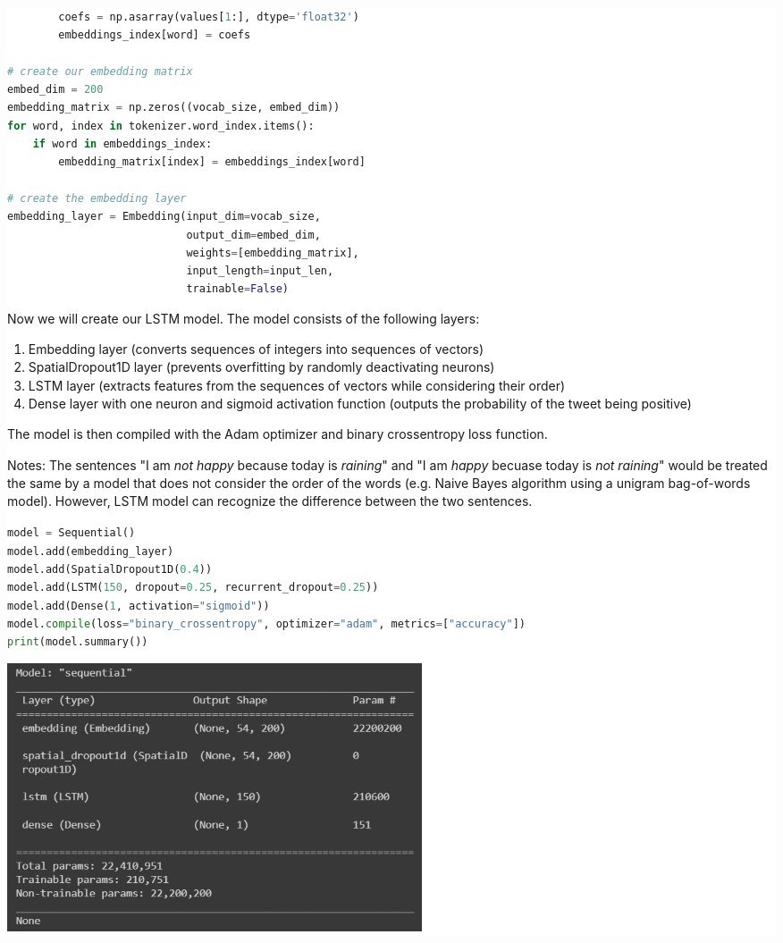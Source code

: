```python
        coefs = np.asarray(values[1:], dtype='float32')
        embeddings_index[word] = coefs

# create our embedding matrix
embed_dim = 200
embedding_matrix = np.zeros((vocab_size, embed_dim))
for word, index in tokenizer.word_index.items():
    if word in embeddings_index:
        embedding_matrix[index] = embeddings_index[word]

# create the embedding layer
embedding_layer = Embedding(input_dim=vocab_size, 
                            output_dim=embed_dim, 
                            weights=[embedding_matrix], 
                            input_length=input_len, 
                            trainable=False)
```

Now we will create our LSTM model. The model consists of the following layers:
1) Embedding layer (converts sequences of integers into sequences of vectors)
2) SpatialDropout1D layer (prevents overfitting by randomly deactivating neurons)
3) LSTM layer (extracts features from the sequences of vectors while considering their order)
4) Dense layer with one neuron and sigmoid activation function (outputs the probability of the tweet being positive)

The model is then compiled with the Adam optimizer and binary crossentropy loss function.

Notes: The sentences "I am *not happy* because today is *raining*" and "I am *happy* becuase today is *not raining*" would be treated the same by a model that does not consider the order of the words (e.g. Naive Bayes algorithm using a unigram bag-of-words model). However, LSTM model can recognize the difference between the two sentences.


```python
model = Sequential()
model.add(embedding_layer)
model.add(SpatialDropout1D(0.4))
model.add(LSTM(150, dropout=0.25, recurrent_dropout=0.25))
model.add(Dense(1, activation="sigmoid"))
model.compile(loss="binary_crossentropy", optimizer="adam", metrics=["accuracy"])
print(model.summary())
```

![model summary table](/_images/tsa_model_summary.png)
